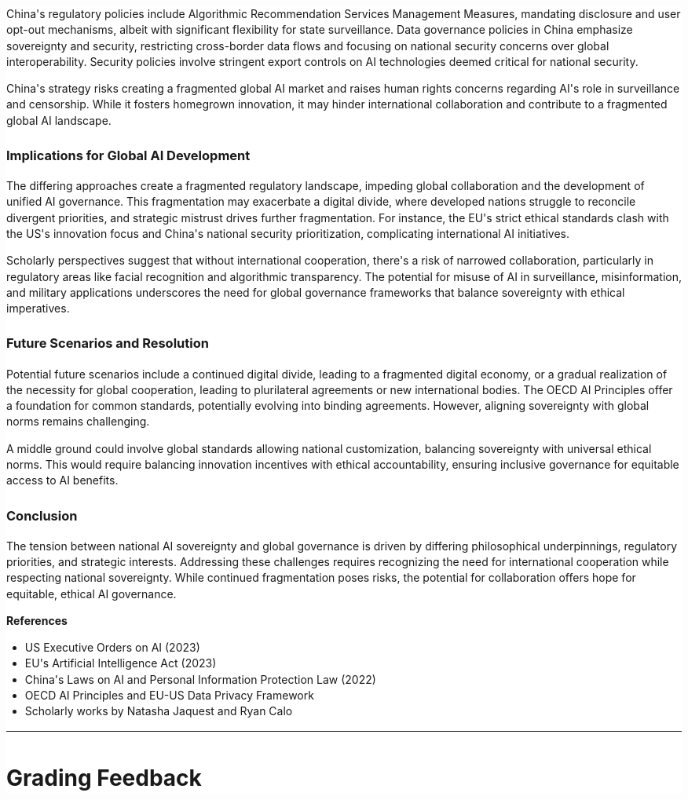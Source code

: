 China's regulatory policies include Algorithmic Recommendation Services Management Measures, mandating disclosure and user opt-out mechanisms, albeit with significant flexibility for state surveillance. Data governance policies in China emphasize sovereignty and security, restricting cross-border data flows and focusing on national security concerns over global interoperability. Security policies involve stringent export controls on AI technologies deemed critical for national security.

China's strategy risks creating a fragmented global AI market and raises human rights concerns regarding AI's role in surveillance and censorship. While it fosters homegrown innovation, it may hinder international collaboration and contribute to a fragmented global AI landscape.

### Implications for Global AI Development

The differing approaches create a fragmented regulatory landscape, impeding global collaboration and the development of unified AI governance. This fragmentation may exacerbate a digital divide, where developed nations struggle to reconcile divergent priorities, and strategic mistrust drives further fragmentation. For instance, the EU's strict ethical standards clash with the US's innovation focus and China's national security prioritization, complicating international AI initiatives.

Scholarly perspectives suggest that without international cooperation, there's a risk of narrowed collaboration, particularly in regulatory areas like facial recognition and algorithmic transparency. The potential for misuse of AI in surveillance, misinformation, and military applications underscores the need for global governance frameworks that balance sovereignty with ethical imperatives.

### Future Scenarios and Resolution

Potential future scenarios include a continued digital divide, leading to a fragmented digital economy, or a gradual realization of the necessity for global cooperation, leading to plurilateral agreements or new international bodies. The OECD AI Principles offer a foundation for common standards, potentially evolving into binding agreements. However, aligning sovereignty with global norms remains challenging.

A middle ground could involve global standards allowing national customization, balancing sovereignty with universal ethical norms. This would require balancing innovation incentives with ethical accountability, ensuring inclusive governance for equitable access to AI benefits.

### Conclusion

The tension between national AI sovereignty and global governance is driven by differing philosophical underpinnings, regulatory priorities, and strategic interests. Addressing these challenges requires recognizing the need for international cooperation while respecting national sovereignty. While continued fragmentation poses risks, the potential for collaboration offers hope for equitable, ethical AI governance.

**References**

- US Executive Orders on AI (2023)
- EU's Artificial Intelligence Act (2023)
- China's Laws on AI and Personal Information Protection Law (2022)
- OECD AI Principles and EU-US Data Privacy Framework
- Scholarly works by Natasha Jaquest and Ryan Calo

---

# Grading Feedback
